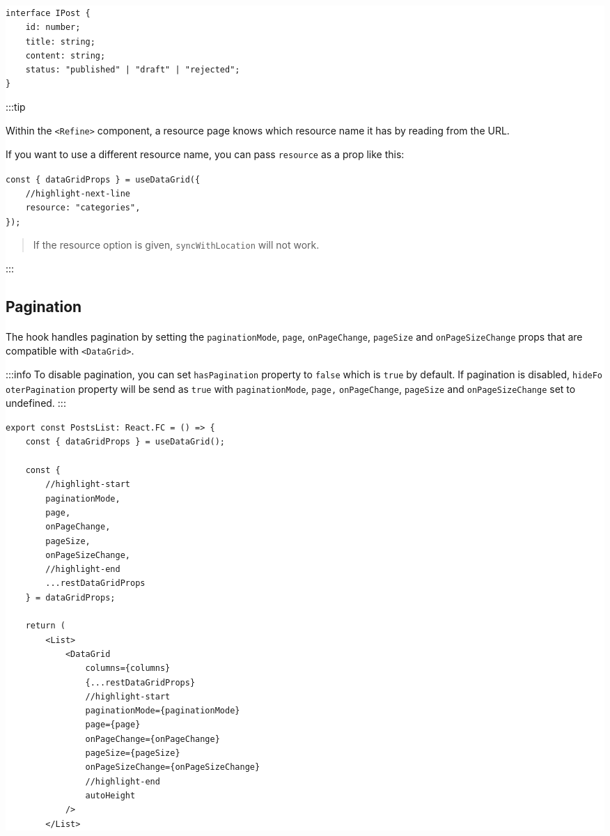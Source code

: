 ```tsx title="/src/pages/posts/list.tsx"
interface IPost {
    id: number;
    title: string;
    content: string;
    status: "published" | "draft" | "rejected";
}
```

:::tip

Within the `<Refine>` component, a resource page knows which resource name it has by reading from the URL.

If you want to use a different resource name, you can pass `resource` as a prop like this:

```tsx
const { dataGridProps } = useDataGrid({
    //highlight-next-line
    resource: "categories",
});
```

> If the resource option is given, `syncWithLocation` will not work.

:::

## Pagination

The hook handles pagination by setting the `paginationMode`, `page`, `onPageChange`, `pageSize` and `onPageSizeChange` props that are compatible with `<DataGrid>`.

:::info
To disable pagination, you can set `hasPagination` property to `false` which is `true` by default. If pagination is disabled, `hideFooterPagination` property will be send as `true` with `paginationMode`, `page,` `onPageChange`, `pageSize` and `onPageSizeChange` set to undefined.
:::

```tsx
export const PostsList: React.FC = () => {
    const { dataGridProps } = useDataGrid();

    const {
        //highlight-start
        paginationMode,
        page,
        onPageChange,
        pageSize,
        onPageSizeChange,
        //highlight-end
        ...restDataGridProps
    } = dataGridProps;

    return (
        <List>
            <DataGrid
                columns={columns}
                {...restDataGridProps}
                //highlight-start
                paginationMode={paginationMode}
                page={page}
                onPageChange={onPageChange}
                pageSize={pageSize}
                onPageSizeChange={onPageSizeChange}
                //highlight-end
                autoHeight
            />
        </List>
```